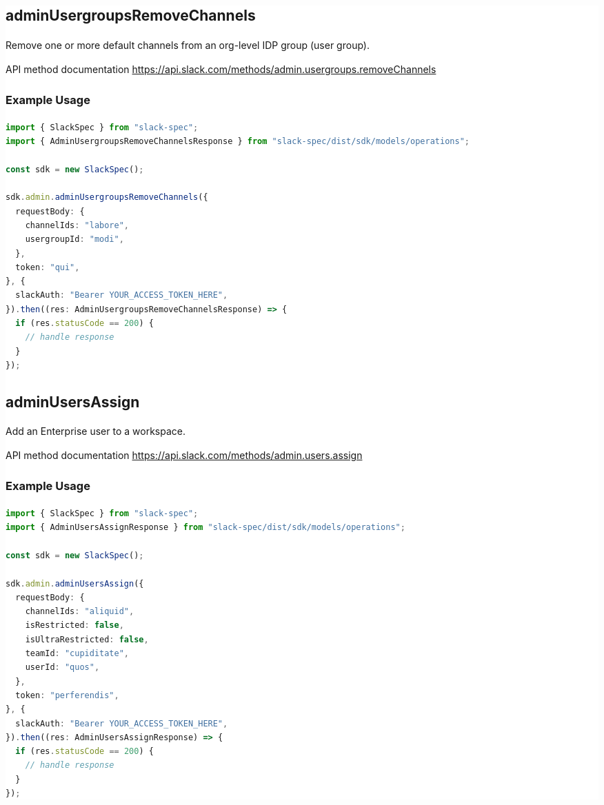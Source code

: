 ## adminUsergroupsRemoveChannels

Remove one or more default channels from an org-level IDP group (user group).

API method documentation
<https://api.slack.com/methods/admin.usergroups.removeChannels>

### Example Usage

```typescript
import { SlackSpec } from "slack-spec";
import { AdminUsergroupsRemoveChannelsResponse } from "slack-spec/dist/sdk/models/operations";

const sdk = new SlackSpec();

sdk.admin.adminUsergroupsRemoveChannels({
  requestBody: {
    channelIds: "labore",
    usergroupId: "modi",
  },
  token: "qui",
}, {
  slackAuth: "Bearer YOUR_ACCESS_TOKEN_HERE",
}).then((res: AdminUsergroupsRemoveChannelsResponse) => {
  if (res.statusCode == 200) {
    // handle response
  }
});
```

## adminUsersAssign

Add an Enterprise user to a workspace.

API method documentation
<https://api.slack.com/methods/admin.users.assign>

### Example Usage

```typescript
import { SlackSpec } from "slack-spec";
import { AdminUsersAssignResponse } from "slack-spec/dist/sdk/models/operations";

const sdk = new SlackSpec();

sdk.admin.adminUsersAssign({
  requestBody: {
    channelIds: "aliquid",
    isRestricted: false,
    isUltraRestricted: false,
    teamId: "cupiditate",
    userId: "quos",
  },
  token: "perferendis",
}, {
  slackAuth: "Bearer YOUR_ACCESS_TOKEN_HERE",
}).then((res: AdminUsersAssignResponse) => {
  if (res.statusCode == 200) {
    // handle response
  }
});
```
